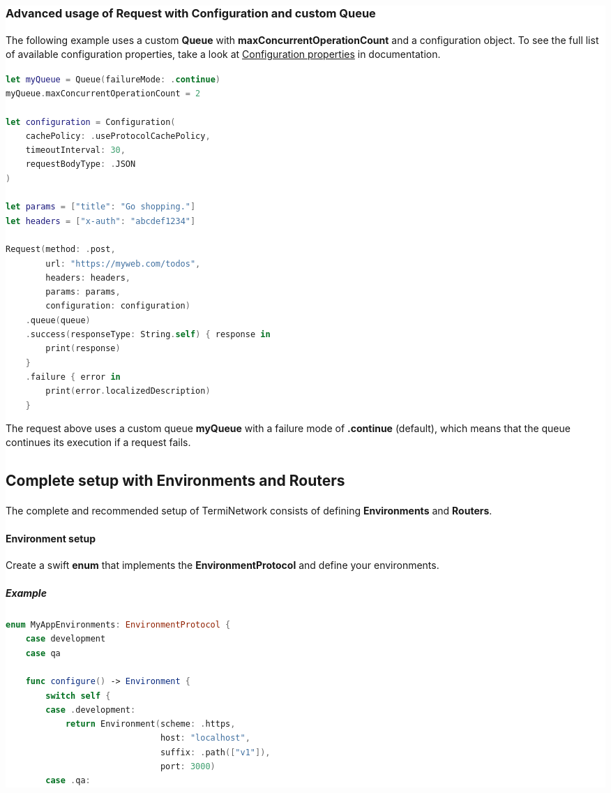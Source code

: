 <a name="advanced_usage"></a>

### Advanced usage of Request with Configuration and custom Queue

The following example uses a custom **Queue** with **maxConcurrentOperationCount** and a configuration object. To see the full list of available configuration properties, take a look at <a href="https://billp.github.io/TermiNetwork/Classes/Configuration.html#/Public%20properties" target="_blank">Configuration properties</a> in documentation.

```swift
let myQueue = Queue(failureMode: .continue)
myQueue.maxConcurrentOperationCount = 2

let configuration = Configuration(
    cachePolicy: .useProtocolCachePolicy,
    timeoutInterval: 30,
    requestBodyType: .JSON
)

let params = ["title": "Go shopping."]
let headers = ["x-auth": "abcdef1234"]

Request(method: .post,
        url: "https://myweb.com/todos",
        headers: headers,
        params: params,
        configuration: configuration)
    .queue(queue)
    .success(responseType: String.self) { response in
        print(response)
    }
    .failure { error in
        print(error.localizedDescription)
    }
```
The request above uses a custom queue **myQueue** with a failure mode of **.continue** (default), which means that the queue continues its execution if a request fails.

<a name="complete_setup"></a>

## Complete setup with <b>Environments</b> and <b>Routers</b>
The complete and recommended setup of TermiNetwork consists of defining **Environments** and **Routers**.  

<a name="setup_environments"></a>

#### Environment setup
Create a swift **enum** that implements the **EnvironmentProtocol** and define your environments.

##### Example
```swift
enum MyAppEnvironments: EnvironmentProtocol {
    case development
    case qa

    func configure() -> Environment {
        switch self {
        case .development:
            return Environment(scheme: .https,
                               host: "localhost",
                               suffix: .path(["v1"]),
                               port: 3000)
        case .qa:
```